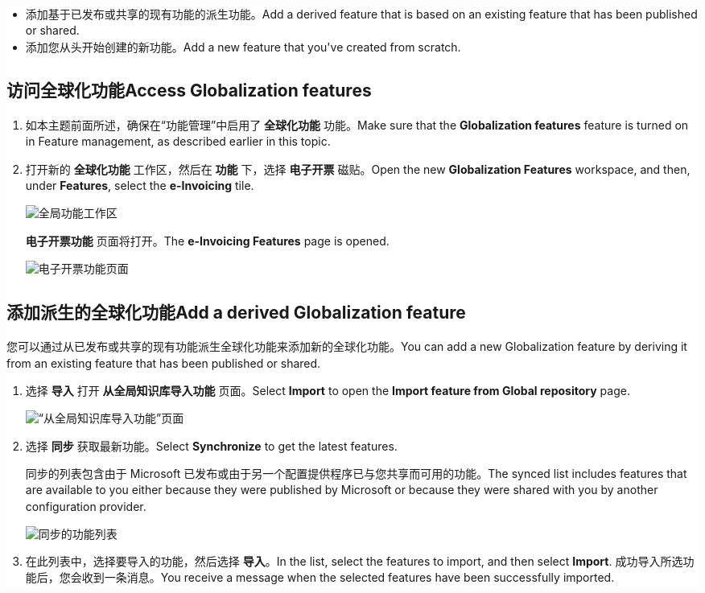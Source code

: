 - <span data-ttu-id="c2495-126">添加基于已发布或共享的现有功能的派生功能。</span><span class="sxs-lookup"><span data-stu-id="c2495-126">Add a derived feature that is based on an existing feature that has been published or shared.</span></span>
- <span data-ttu-id="c2495-127">添加您从头开始创建的新功能。</span><span class="sxs-lookup"><span data-stu-id="c2495-127">Add a new feature that you've created from scratch.</span></span>

## <a name="access-globalization-features"></a><span data-ttu-id="c2495-128">访问全球化功能</span><span class="sxs-lookup"><span data-stu-id="c2495-128">Access Globalization features</span></span>

1. <span data-ttu-id="c2495-129">如本主题前面所述，确保在“功能管理”中启用了 **全球化功能** 功能。</span><span class="sxs-lookup"><span data-stu-id="c2495-129">Make sure that the **Globalization features** feature is turned on in Feature management, as described earlier in this topic.</span></span>
2. <span data-ttu-id="c2495-130">打开新的 **全球化功能** 工作区，然后在 **功能** 下，选择 **电子开票** 磁贴。</span><span class="sxs-lookup"><span data-stu-id="c2495-130">Open the new **Globalization Features** workspace, and then, under **Features**, select the **e-Invoicing** tile.</span></span>

    ![全局功能工作区](./media/RCS_GlobalF_2%20Feature%20wrkspace.JPG)

    <span data-ttu-id="c2495-132">**电子开票功能** 页面将打开。</span><span class="sxs-lookup"><span data-stu-id="c2495-132">The **e-Invoicing Features** page is opened.</span></span>

    ![电子开票功能页面](./media/RCS_GlobalF_3%20Feature%20form.JPG)

## <a name="add-a-derived-globalization-feature"></a><span data-ttu-id="c2495-134">添加派生的全球化功能</span><span class="sxs-lookup"><span data-stu-id="c2495-134">Add a derived Globalization feature</span></span>

<span data-ttu-id="c2495-135">您可以通过从已发布或共享的现有功能派生全球化功能来添加新的全球化功能。</span><span class="sxs-lookup"><span data-stu-id="c2495-135">You can add a new Globalization feature by deriving it from an existing feature that has been published or shared.</span></span>

1. <span data-ttu-id="c2495-136">选择 **导入** 打开 **从全局知识库导入功能** 页面。</span><span class="sxs-lookup"><span data-stu-id="c2495-136">Select **Import** to open the **Import feature from Global repository** page.</span></span>

    ![“从全局知识库导入功能”页面](./media/RCS_GlobalF_4%20Feature%20import%20form%20GR.JPG)

2. <span data-ttu-id="c2495-138">选择 **同步** 获取最新功能。</span><span class="sxs-lookup"><span data-stu-id="c2495-138">Select **Synchronize** to get the latest features.</span></span>

    <span data-ttu-id="c2495-139">同步的列表包含由于 Microsoft 已发布或由于另一个配置提供程序已与您共享而可用的功能。</span><span class="sxs-lookup"><span data-stu-id="c2495-139">The synced list includes features that are available to you either because they were published by Microsoft or because they were shared with you by another configuration provider.</span></span>

    ![同步的功能列表](./media/RCS_GlobalF_5%20Feature%20GR%20sync.JPG)

3. <span data-ttu-id="c2495-141">在此列表中，选择要导入的功能，然后选择 **导入**。</span><span class="sxs-lookup"><span data-stu-id="c2495-141">In the list, select the features to import, and then select **Import**.</span></span> <span data-ttu-id="c2495-142">成功导入所选功能后，您会收到一条消息。</span><span class="sxs-lookup"><span data-stu-id="c2495-142">You receive a message when the selected features have been successfully imported.</span></span>
